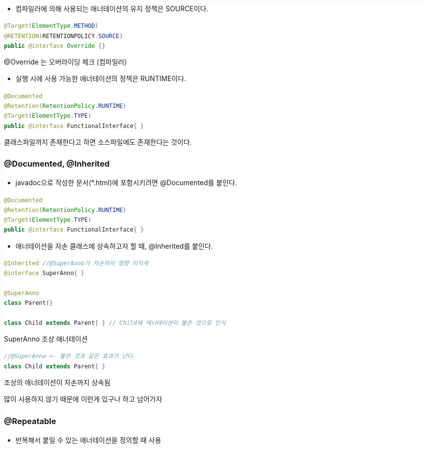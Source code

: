 - 컴파일러에 의해 사용되는 애너테이션의 유지 정책은 SOURCE이다.

```java
@Target(ElementType.METHOD)
@RETENTION(RETENTIONPOLICY.SOURCE)
public @interface Override {}
```

@Override 는 오버라이딩 체크 (컴파일러)

- 실행 시에 사용 가능한 애너테이션의 정책은 RUNTIME이다.

```java
@Documented
@Retention(RetentionPolicy.RUNTIME)
@Target(ElementType.TYPE)
public @interface FunctionalInterface{ }
```

클래스파일까지 존재한다고 하면 소스파일에도 존재한다는 것이다.

### @Documented, @Inherited

- javadoc으로 작성한 문서(*.html)에 포함시키려면 @Documented를 붙인다.

```java
@Documented
@Retention(RetentionPolicy.RUNTIME)
@Target(ElementType.TYPE)
public @interface FunctionalInterface{ }
```

- 애너테이션을 자손 클래스에 상속하고자 할 때, @Inherited를 붙인다.

```java
@Inherited //@SuperAnno가 자손까지 영향 미치게
@interface SuperAnno{ }

@SuperAnno
class Parent{}

class Child extends Parent{ } // Child에 애너테이션이 붙은 것으로 인식
```

SuperAnno 조상 애너테이션

```java
//@SuperAnno <- 붙은 것과 같은 효과가 난다.
class Child extends Parent{ }
```

조상의 애너테이션이 자손까지 상속됨

많이 사용하지 않기 때문에 이런게 있구나 하고 넘어가자

### @Repeatable

- 반복해서 붙일 수 있는 애너테이션을 정의할 때 사용
